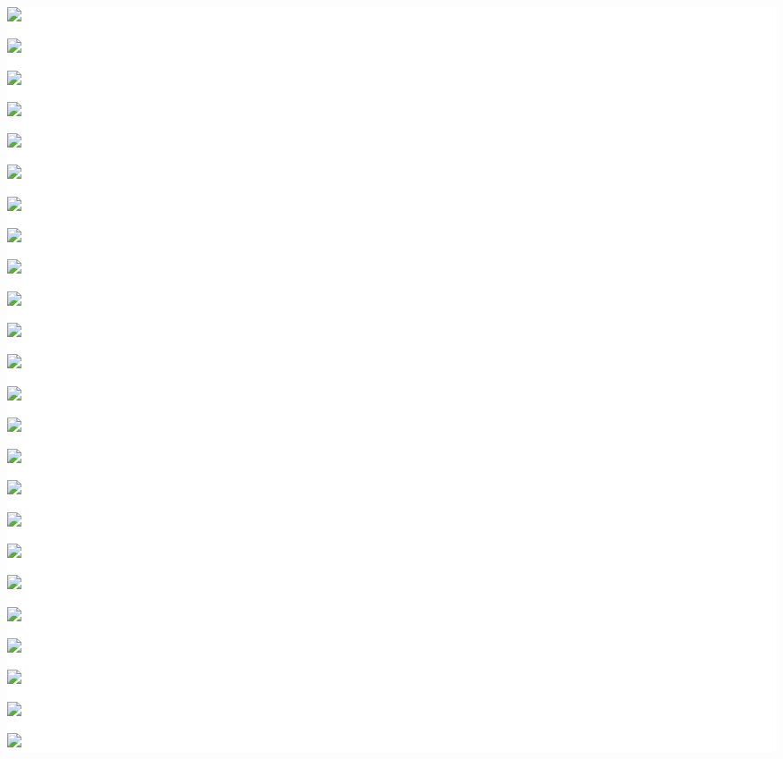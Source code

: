 ![](img/e914fd6a9a2aa851899aeade2ea15c5e_464.png)

![](img/e914fd6a9a2aa851899aeade2ea15c5e_465.png)

![](img/e914fd6a9a2aa851899aeade2ea15c5e_466.png)

![](img/e914fd6a9a2aa851899aeade2ea15c5e_467.png)

![](img/e914fd6a9a2aa851899aeade2ea15c5e_468.png)

![](img/e914fd6a9a2aa851899aeade2ea15c5e_469.png)

![](img/e914fd6a9a2aa851899aeade2ea15c5e_470.png)

![](img/e914fd6a9a2aa851899aeade2ea15c5e_471.png)

![](img/e914fd6a9a2aa851899aeade2ea15c5e_472.png)

![](img/e914fd6a9a2aa851899aeade2ea15c5e_473.png)

![](img/e914fd6a9a2aa851899aeade2ea15c5e_474.png)

![](img/e914fd6a9a2aa851899aeade2ea15c5e_475.png)

![](img/e914fd6a9a2aa851899aeade2ea15c5e_476.png)

![](img/e914fd6a9a2aa851899aeade2ea15c5e_477.png)

![](img/e914fd6a9a2aa851899aeade2ea15c5e_478.png)

![](img/e914fd6a9a2aa851899aeade2ea15c5e_479.png)

![](img/e914fd6a9a2aa851899aeade2ea15c5e_480.png)

![](img/e914fd6a9a2aa851899aeade2ea15c5e_481.png)

![](img/e914fd6a9a2aa851899aeade2ea15c5e_482.png)

![](img/e914fd6a9a2aa851899aeade2ea15c5e_483.png)

![](img/e914fd6a9a2aa851899aeade2ea15c5e_484.png)

![](img/e914fd6a9a2aa851899aeade2ea15c5e_485.png)

![](img/e914fd6a9a2aa851899aeade2ea15c5e_486.png)

![](img/e914fd6a9a2aa851899aeade2ea15c5e_487.png)
